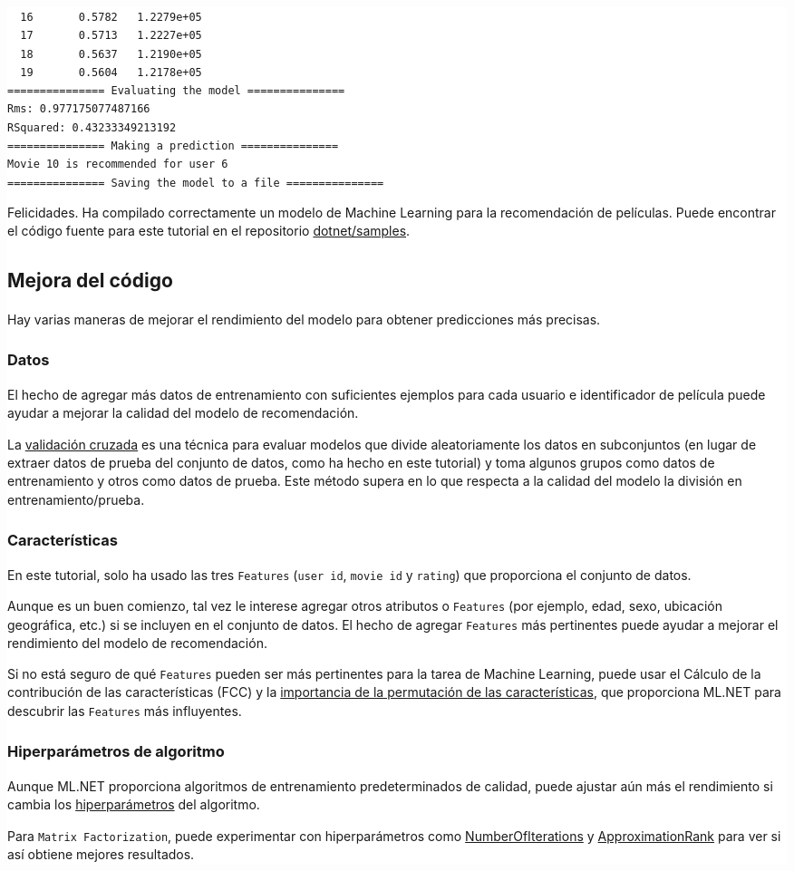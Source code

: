 ```console
  16       0.5782   1.2279e+05
  17       0.5713   1.2227e+05
  18       0.5637   1.2190e+05
  19       0.5604   1.2178e+05
=============== Evaluating the model ===============
Rms: 0.977175077487166
RSquared: 0.43233349213192
=============== Making a prediction ===============
Movie 10 is recommended for user 6
=============== Saving the model to a file ===============
```

Felicidades. Ha compilado correctamente un modelo de Machine Learning para la recomendación de películas. Puede encontrar el código fuente para este tutorial en el repositorio [dotnet/samples](https://github.com/dotnet/samples/tree/master/machine-learning/tutorials/MovieRecommendation).

## <a name="improve-your-model"></a>Mejora del código

Hay varias maneras de mejorar el rendimiento del modelo para obtener predicciones más precisas.

### <a name="data"></a>Datos

El hecho de agregar más datos de entrenamiento con suficientes ejemplos para cada usuario e identificador de película puede ayudar a mejorar la calidad del modelo de recomendación.

La [validación cruzada](../how-to-guides/train-cross-validation-ml-net.md) es una técnica para evaluar modelos que divide aleatoriamente los datos en subconjuntos (en lugar de extraer datos de prueba del conjunto de datos, como ha hecho en este tutorial) y toma algunos grupos como datos de entrenamiento y otros como datos de prueba. Este método supera en lo que respecta a la calidad del modelo la división en entrenamiento/prueba.

### <a name="features"></a>Características

En este tutorial, solo ha usado las tres `Features` (`user id`, `movie id` y `rating`) que proporciona el conjunto de datos.

Aunque es un buen comienzo, tal vez le interese agregar otros atributos o `Features` (por ejemplo, edad, sexo, ubicación geográfica, etc.) si se incluyen en el conjunto de datos. El hecho de agregar `Features` más pertinentes puede ayudar a mejorar el rendimiento del modelo de recomendación.

Si no está seguro de qué `Features` pueden ser más pertinentes para la tarea de Machine Learning, puede usar el Cálculo de la contribución de las características (FCC) y la [importancia de la permutación de las características](../how-to-guides/determine-global-feature-importance-in-model.md), que proporciona ML.NET para descubrir las `Features` más influyentes.

### <a name="algorithm-hyperparameters"></a>Hiperparámetros de algoritmo

Aunque ML.NET proporciona algoritmos de entrenamiento predeterminados de calidad, puede ajustar aún más el rendimiento si cambia los [hiperparámetros](../resources/glossary.md#hyperparameter) del algoritmo.

Para `Matrix Factorization`, puede experimentar con hiperparámetros como [NumberOfIterations](xref:Microsoft.ML.Trainers.MatrixFactorizationTrainer.Options.NumberOfIterations) y [ApproximationRank](xref:Microsoft.ML.Trainers.MatrixFactorizationTrainer.Options.ApproximationRank) para ver si así obtiene mejores resultados.
